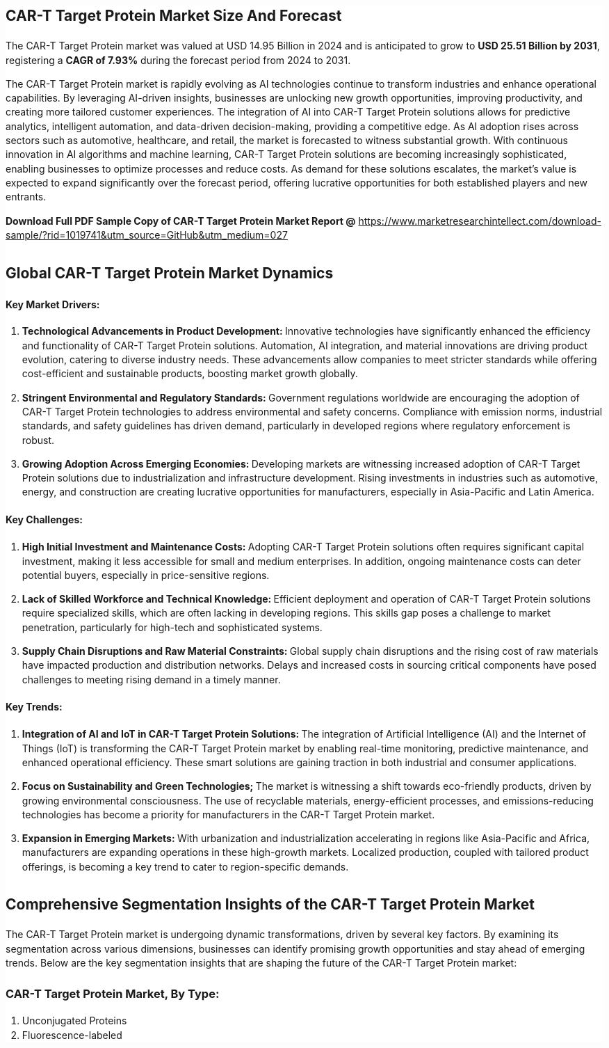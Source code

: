 <h2>CAR-T Target Protein Market Size And Forecast</h2><p>The CAR-T Target Protein market was valued at USD 14.95 Billion in 2024 and is anticipated to grow to <strong>USD 25.51 Billion by 2031</strong>, registering a <strong>CAGR of 7.93%</strong> during the forecast period from 2024 to 2031.</p><p>The CAR-T Target Protein market is rapidly evolving as AI technologies continue to transform industries and enhance operational capabilities. By leveraging AI-driven insights, businesses are unlocking new growth opportunities, improving productivity, and creating more tailored customer experiences. The integration of AI into CAR-T Target Protein solutions allows for predictive analytics, intelligent automation, and data-driven decision-making, providing a competitive edge. As AI adoption rises across sectors such as automotive, healthcare, and retail, the market is forecasted to witness substantial growth. With continuous innovation in AI algorithms and machine learning, CAR-T Target Protein solutions are becoming increasingly sophisticated, enabling businesses to optimize processes and reduce costs. As demand for these solutions escalates, the market’s value is expected to expand significantly over the forecast period, offering lucrative opportunities for both established players and new entrants.</p><p><strong>Download Full PDF Sample Copy of CAR-T Target Protein Market Report @</strong>&nbsp;<a href="https://www.marketresearchintellect.com/download-sample/?rid=1019741&amp;utm_source=GitHub&amp;utm_medium=027">https://www.marketresearchintellect.com/download-sample/?rid=1019741&amp;utm_source=GitHub&amp;utm_medium=027</a></p><h2>Global CAR-T Target Protein Market Dynamics</h2><h4><strong>Key Market Drivers:</strong></h4><ol><li><p><strong>Technological Advancements in Product Development:&nbsp;</strong>Innovative technologies have significantly enhanced the efficiency and functionality of CAR-T Target Protein solutions. Automation, AI integration, and material innovations are driving product evolution, catering to diverse industry needs. These advancements allow companies to meet stricter standards while offering cost-efficient and sustainable products, boosting market growth globally.</p></li><li><p><strong>Stringent Environmental and Regulatory Standards:&nbsp;</strong>Government regulations worldwide are encouraging the adoption of CAR-T Target Protein technologies to address environmental and safety concerns. Compliance with emission norms, industrial standards, and safety guidelines has driven demand, particularly in developed regions where regulatory enforcement is robust.</p></li><li><p><strong>Growing Adoption Across Emerging Economies:&nbsp;</strong>Developing markets are witnessing increased adoption of CAR-T Target Protein solutions due to industrialization and infrastructure development. Rising investments in industries such as automotive, energy, and construction are creating lucrative opportunities for manufacturers, especially in Asia-Pacific and Latin America.</p></li></ol><h4><strong>Key Challenges:</strong></h4><ol><li><p><strong>High Initial Investment and Maintenance Costs:&nbsp;</strong>Adopting CAR-T Target Protein solutions often requires significant capital investment, making it less accessible for small and medium enterprises. In addition, ongoing maintenance costs can deter potential buyers, especially in price-sensitive regions.</p></li><li><p><strong>Lack of Skilled Workforce and Technical Knowledge:&nbsp;</strong>Efficient deployment and operation of CAR-T Target Protein solutions require specialized skills, which are often lacking in developing regions. This skills gap poses a challenge to market penetration, particularly for high-tech and sophisticated systems.</p></li><li><p><strong>Supply Chain Disruptions and Raw Material Constraints:&nbsp;</strong>Global supply chain disruptions and the rising cost of raw materials have impacted production and distribution networks. Delays and increased costs in sourcing critical components have posed challenges to meeting rising demand in a timely manner.</p></li></ol><h4><strong>Key Trends:</strong></h4><ol><li><p><strong>Integration of AI and IoT in CAR-T Target Protein Solutions:&nbsp;</strong>The integration of Artificial Intelligence (AI) and the Internet of Things (IoT) is transforming the CAR-T Target Protein market by enabling real-time monitoring, predictive maintenance, and enhanced operational efficiency. These smart solutions are gaining traction in both industrial and consumer applications.</p></li><li><p><strong>Focus on Sustainability and Green Technologies;&nbsp;</strong>The market is witnessing a shift towards eco-friendly products, driven by growing environmental consciousness. The use of recyclable materials, energy-efficient processes, and emissions-reducing technologies has become a priority for manufacturers in the CAR-T Target Protein market.</p></li><li><p><strong>Expansion in Emerging Markets:&nbsp;</strong>With urbanization and industrialization accelerating in regions like Asia-Pacific and Africa, manufacturers are expanding operations in these high-growth markets. Localized production, coupled with tailored product offerings, is becoming a key trend to cater to region-specific demands.</p></li></ol><div class="article-main__content" data-test-id="publishing-text-block"><h2>Comprehensive Segmentation Insights of the CAR-T Target Protein Market</h2><p>The CAR-T Target Protein market is undergoing dynamic transformations, driven by several key factors. By examining its segmentation across various dimensions, businesses can identify promising growth opportunities and stay ahead of emerging trends. Below are the key segmentation insights that are shaping the future of the CAR-T Target Protein market:</p><h3><strong>CAR-T Target Protein Market, By Type:<br /></strong></h3><ol><li>Unconjugated Proteins<li> Fluorescence-labeled